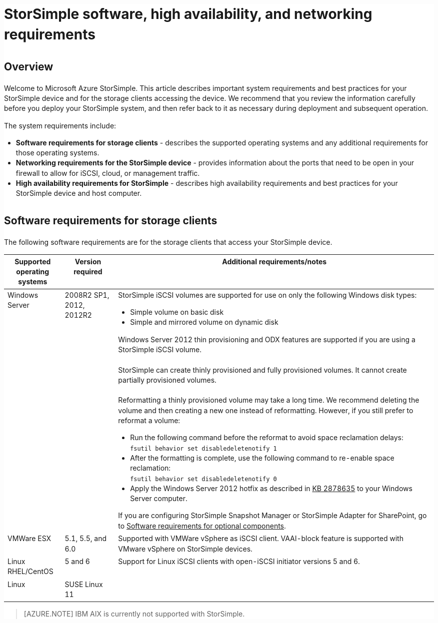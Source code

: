 <properties 
   pageTitle="StorSimple system requirements | Microsoft Azure" 
   description="Describes software, networking, and high availability requirements and best practices for a Microsoft Azure StorSimple solution." 
   services="storsimple" 
   documentationCenter="NA" 
   authors="alkohli" 
   manager="carmonm" 
   editor=""/>

<tags
   ms.service="storsimple"
   ms.devlang="NA"
   ms.topic="article"
   ms.tgt_pltfrm="NA"
   ms.workload="TBD" 
   ms.date="03/09/2016"
   ms.author="alkohli"/>

# StorSimple software, high availability, and networking requirements

## Overview

Welcome to Microsoft Azure StorSimple. This article describes important system requirements and best practices for your StorSimple device and for the storage clients accessing the device. We recommend that you review the information carefully before you deploy your StorSimple system, and then refer back to it as necessary during deployment and subsequent operation.

The system requirements include:

- **Software requirements for storage clients** - describes the supported operating systems and any additional requirements for those operating systems.
- **Networking requirements for the StorSimple device** - provides information about the ports that need to be open in your firewall to allow for iSCSI, cloud, or management traffic.
- **High availability requirements for StorSimple** - describes high availability requirements and best practices for your StorSimple device and host computer. 


## Software requirements for storage clients 

The following software requirements are for the storage clients that access your StorSimple device.

| Supported operating systems | Version required | Additional requirements/notes |
| --------------------------- | ---------------- | ------------- |
| Windows Server              | 2008R2 SP1, 2012, 2012R2 |StorSimple iSCSI volumes are supported for use on only the following Windows disk types:<ul><li>Simple volume on basic disk</li><li>Simple and mirrored volume on dynamic disk</li></ul>Windows Server 2012 thin provisioning and ODX features are supported if you are using a StorSimple iSCSI volume.<br><br>StorSimple can create thinly provisioned and fully provisioned volumes. It cannot create partially provisioned volumes.<br><br>Reformatting a thinly provisioned volume may take a long time. We recommend deleting the volume and then creating a new one instead of reformatting. However, if you still prefer to reformat a volume:<ul><li>Run the following command before the reformat to avoid space reclamation delays: <br>`fsutil behavior set disabledeletenotify 1`</br></li><li>After the formatting is complete, use the following command to re-enable space reclamation:<br>`fsutil behavior set disabledeletenotify 0`</br></li><li>Apply the Windows Server 2012 hotfix as described in [KB 2878635](https://support.microsoft.com/kb/2870270) to your Windows Server computer.</li></ul></li></ul></ul> If you are configuring StorSimple Snapshot Manager or StorSimple Adapter for SharePoint, go to [Software requirements for optional components](#software-requirements-for-optional-components).|
| VMWare ESX | 5.1, 5.5, and 6.0 | Supported with VMWare vSphere as iSCSI client. VAAI-block feature is supported with VMware vSphere on StorSimple devices. 
| Linux RHEL/CentOS | 5 and 6 | Support for Linux iSCSI clients with open-iSCSI initiator versions 5 and 6. |
| Linux | SUSE Linux 11 | |
 > [AZURE.NOTE] IBM AIX is currently not supported with StorSimple.


[1]: https://technet.microsoft.com/library/cc731844(v=WS.10).aspx
